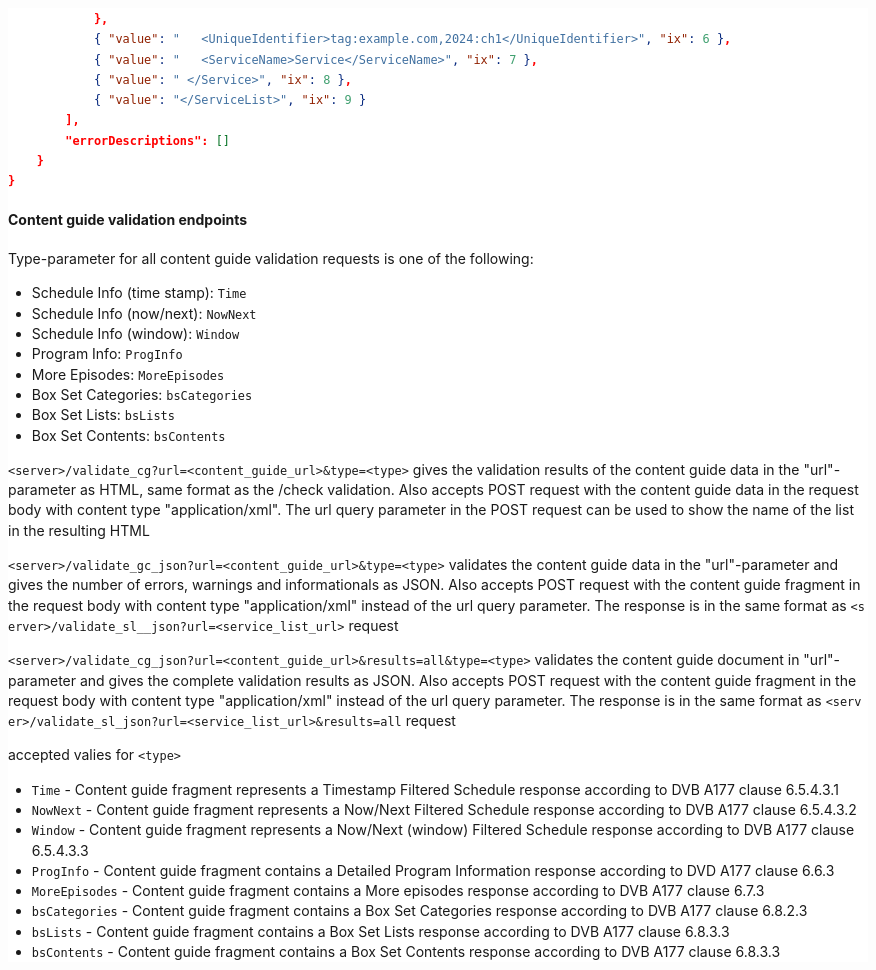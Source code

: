 ```json
			},
			{ "value": "   <UniqueIdentifier>tag:example.com,2024:ch1</UniqueIdentifier>", "ix": 6 },
			{ "value": "   <ServiceName>Service</ServiceName>", "ix": 7 },
			{ "value": " </Service>", "ix": 8 },
			{ "value": "</ServiceList>", "ix": 9 }
		],
		"errorDescriptions": []
	}
}
```

#### Content guide validation endpoints

Type-parameter for all content guide validation requests is one of the following:

- Schedule Info (time stamp): `Time`
- Schedule Info (now/next): `NowNext`
- Schedule Info (window): `Window`
- Program Info: `ProgInfo`
- More Episodes: `MoreEpisodes`
- Box Set Categories: `bsCategories`
- Box Set Lists: `bsLists`
- Box Set Contents: `bsContents`

`<server>/validate_cg?url=<content_guide_url>&type=<type>` gives the validation results of the content guide data in the "url"-parameter as HTML, same format as the /check validation. Also accepts POST request with the content guide data in the request body with content type "application/xml". The url query parameter in the POST request can be used to show the name of the list in the resulting HTML

`<server>/validate_gc_json?url=<content_guide_url>&type=<type>` validates the content guide data in the "url"-parameter and gives the number of errors, warnings and informationals as JSON. Also accepts POST request with the content guide fragment in the request body with content type "application/xml" instead of the url query parameter. The response is in the same format as `<server>/validate_sl__json?url=<service_list_url>` request

`<server>/validate_cg_json?url=<content_guide_url>&results=all&type=<type>` validates the content guide document in "url"-parameter and gives the complete validation results as JSON. Also accepts POST request with the content guide fragment in the request body with content type "application/xml" instead of the url query parameter. The response is in the same format as `<server>/validate_sl_json?url=<service_list_url>&results=all` request

accepted valies for `<type>`

- `Time` - Content guide fragment represents a Timestamp Filtered Schedule response according to DVB A177 clause 6.5.4.3.1
- `NowNext` - Content guide fragment represents a Now/Next Filtered Schedule response according to DVB A177 clause 6.5.4.3.2
- `Window` - Content guide fragment represents a Now/Next (window) Filtered Schedule response according to DVB A177 clause 6.5.4.3.3
- `ProgInfo` - Content guide fragment contains a Detailed Program Information response according to DVD A177 clause 6.6.3
- `MoreEpisodes` - Content guide fragment contains a More episodes response according to DVB A177 clause 6.7.3
- `bsCategories` - Content guide fragment contains a Box Set Categories response according to DVB A177 clause 6.8.2.3
- `bsLists` - Content guide fragment contains a Box Set Lists response according to DVB A177 clause 6.8.3.3
- `bsContents` - Content guide fragment contains a Box Set Contents response according to DVB A177 clause 6.8.3.3
